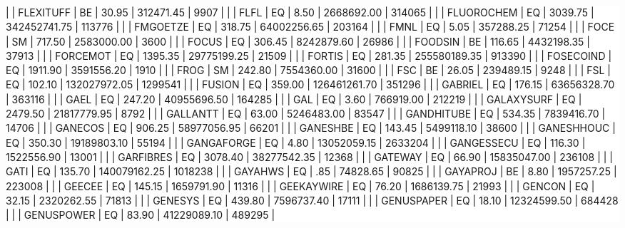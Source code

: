 |  | FLEXITUFF | BE | 30.95 | 312471.45 | 9907 |
|  | FLFL | EQ | 8.50 | 2668692.00 | 314065 |
|  | FLUOROCHEM | EQ | 3039.75 | 342452741.75 | 113776 |
|  | FMGOETZE | EQ | 318.75 | 64002256.65 | 203164 |
|  | FMNL | EQ | 5.05 | 357288.25 | 71254 |
|  | FOCE | SM | 717.50 | 2583000.00 | 3600 |
|  | FOCUS | EQ | 306.45 | 8242879.60 | 26986 |
|  | FOODSIN | BE | 116.65 | 4432198.35 | 37913 |
|  | FORCEMOT | EQ | 1395.35 | 29775199.25 | 21509 |
|  | FORTIS | EQ | 281.35 | 255580189.35 | 913390 |
|  | FOSECOIND | EQ | 1911.90 | 3591556.20 | 1910 |
|  | FROG | SM | 242.80 | 7554360.00 | 31600 |
|  | FSC | BE | 26.05 | 239489.15 | 9248 |
|  | FSL | EQ | 102.10 | 132027972.05 | 1299541 |
|  | FUSION | EQ | 359.00 | 126461261.70 | 351296 |
|  | GABRIEL | EQ | 176.15 | 63656328.70 | 363116 |
|  | GAEL | EQ | 247.20 | 40955696.50 | 164285 |
|  | GAL | EQ | 3.60 | 766919.00 | 212219 |
|  | GALAXYSURF | EQ | 2479.50 | 21817779.95 | 8792 |
|  | GALLANTT | EQ | 63.00 | 5246483.00 | 83547 |
|  | GANDHITUBE | EQ | 534.35 | 7839416.70 | 14706 |
|  | GANECOS | EQ | 906.25 | 58977056.95 | 66201 |
|  | GANESHBE | EQ | 143.45 | 5499118.10 | 38600 |
|  | GANESHHOUC | EQ | 350.30 | 19189803.10 | 55194 |
|  | GANGAFORGE | EQ | 4.80 | 13052059.15 | 2633204 |
|  | GANGESSECU | EQ | 116.30 | 1522556.90 | 13001 |
|  | GARFIBRES | EQ | 3078.40 | 38277542.35 | 12368 |
|  | GATEWAY | EQ | 66.90 | 15835047.00 | 236108 |
|  | GATI | EQ | 135.70 | 140079162.25 | 1018238 |
|  | GAYAHWS | EQ | .85 | 74828.65 | 90825 |
|  | GAYAPROJ | BE | 8.80 | 1957257.25 | 223008 |
|  | GEECEE | EQ | 145.15 | 1659791.90 | 11316 |
|  | GEEKAYWIRE | EQ | 76.20 | 1686139.75 | 21993 |
|  | GENCON | EQ | 32.15 | 2320262.55 | 71813 |
|  | GENESYS | EQ | 439.80 | 7596737.40 | 17111 |
|  | GENUSPAPER | EQ | 18.10 | 12324599.50 | 684428 |
|  | GENUSPOWER | EQ | 83.90 | 41229089.10 | 489295 |
